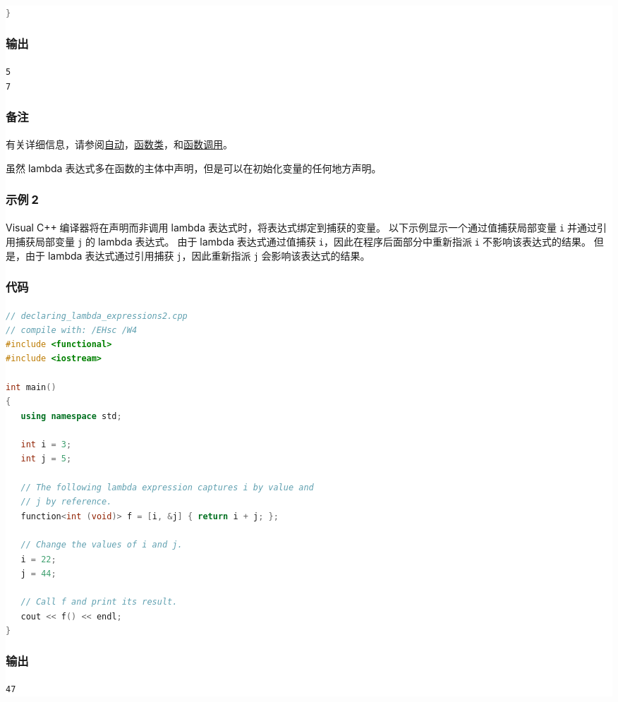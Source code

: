 ```cpp  
}  
```  
  
### <a name="output"></a>输出  
  
```Output  
5  
7  
```  
  
### <a name="remarks"></a>备注  
 有关详细信息，请参阅[自动](../cpp/auto-cpp.md)，[函数类](../standard-library/function-class.md)，和[函数调用](../cpp/function-call-cpp.md)。  
  
 虽然 lambda 表达式多在函数的主体中声明，但是可以在初始化变量的任何地方声明。  
  
### <a name="example-2"></a>示例 2  
 Visual C++ 编译器将在声明而非调用 lambda 表达式时，将表达式绑定到捕获的变量。 以下示例显示一个通过值捕获局部变量 `i` 并通过引用捕获局部变量 `j` 的 lambda 表达式。 由于 lambda 表达式通过值捕获 `i`，因此在程序后面部分中重新指派 `i` 不影响该表达式的结果。 但是，由于 lambda 表达式通过引用捕获 `j`，因此重新指派 `j` 会影响该表达式的结果。  
  
### <a name="code"></a>代码  
  
```cpp  
// declaring_lambda_expressions2.cpp  
// compile with: /EHsc /W4  
#include <functional>  
#include <iostream>  
  
int main()  
{  
   using namespace std;  
  
   int i = 3;  
   int j = 5;  
  
   // The following lambda expression captures i by value and  
   // j by reference.  
   function<int (void)> f = [i, &j] { return i + j; };  
  
   // Change the values of i and j.  
   i = 22;  
   j = 44;  
  
   // Call f and print its result.  
   cout << f() << endl;  
}  
```  
  
### <a name="output"></a>输出  
  
```Output  
47  
```  
  
